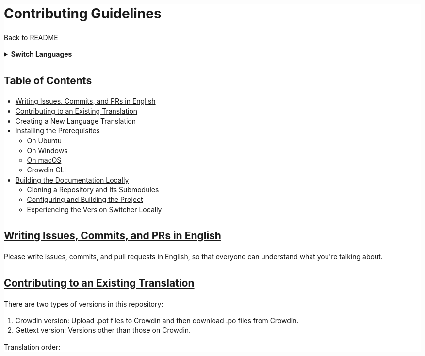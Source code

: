 <h1>
Contributing Guidelines
</h1>

[Back to README](../README.md)

<details><summary><strong>Switch Languages</strong></summary></details>

<h2 id="table-of-contents">
Table of Contents
</h2>

<ul>
  <li><a href="#writing-issues-commits-and-prs-in-english">Writing Issues, Commits, and PRs in English</a></li>
  <li><a href="#contributing-to-an-existing-translation">Contributing to an Existing Translation</a></li>
  <li><a href="#creating-a-new-language-translation">Creating a New Language Translation</a></li>
  <li><a href="#installing-the-prerequisites">Installing the Prerequisites</a>
    <ul>
      <li><a href="#on-ubuntu">On Ubuntu</a></li>
      <li><a href="#on-windows">On Windows</a></li>
      <li><a href="#on-macos">On macOS</a></li>
      <li><a href="#crowdin-cli">Crowdin CLI</a></li>
    </ul>
  </li>
  <li><a href="#building-the-documentation-locally">Building the Documentation Locally</a>
    <ul>
      <li><a href="#cloning-a-repository-and-its-submodules">Cloning a Repository and Its Submodules</a></li>
      <li><a href="#configuring-and-building-the-project">Configuring and Building the Project</a></li>
      <li><a href="#experiencing-the-version-switcher-locally">Experiencing the Version Switcher Locally</a></li>
    </ul>
  </li>
  
</ul>

<h2 id="writing-issues-commits-and-prs-in-english"><a href="#table-of-contents">
Writing Issues, Commits, and PRs in English
</a></h2>

Please write issues, commits, and pull requests in English, so that everyone can understand what you're talking about.

<h2 id="contributing-to-an-existing-translation"><a href="#table-of-contents">
Contributing to an Existing Translation
</a></h2>



There are two types of versions in this repository:

1. Crowdin version: Upload .pot files to Crowdin and then download .po files from Crowdin.
2. Gettext version: Versions other than those on Crowdin.

Translation order:
